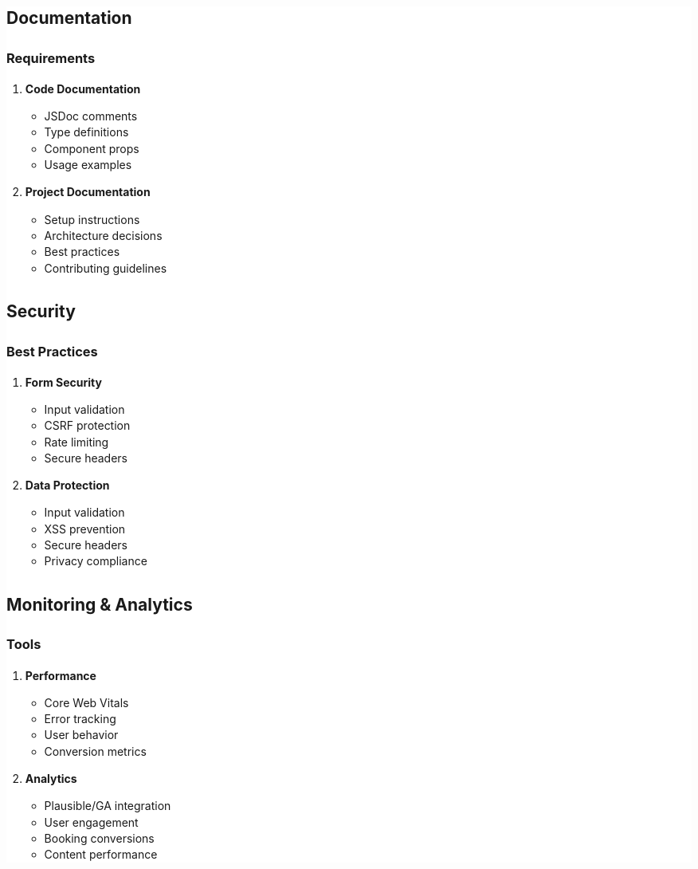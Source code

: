 ## Documentation

### Requirements

1. **Code Documentation**

   - JSDoc comments
   - Type definitions
   - Component props
   - Usage examples

2. **Project Documentation**
   - Setup instructions
   - Architecture decisions
   - Best practices
   - Contributing guidelines

## Security

### Best Practices

1. **Form Security**

   - Input validation
   - CSRF protection
   - Rate limiting
   - Secure headers

2. **Data Protection**
   - Input validation
   - XSS prevention
   - Secure headers
   - Privacy compliance

## Monitoring & Analytics

### Tools

1. **Performance**

   - Core Web Vitals
   - Error tracking
   - User behavior
   - Conversion metrics

2. **Analytics**
   - Plausible/GA integration
   - User engagement
   - Booking conversions
   - Content performance
